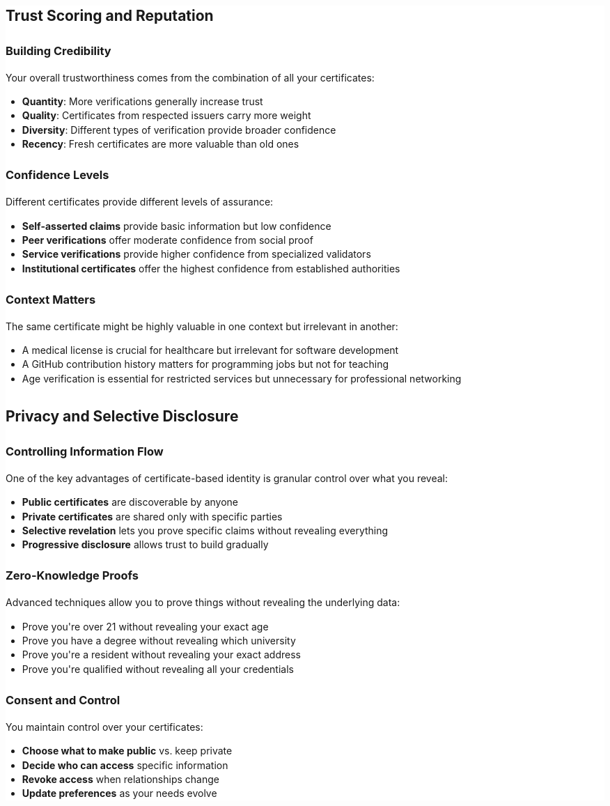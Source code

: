 ## Trust Scoring and Reputation

### Building Credibility

Your overall trustworthiness comes from the combination of all your certificates:

- **Quantity**: More verifications generally increase trust
- **Quality**: Certificates from respected issuers carry more weight
- **Diversity**: Different types of verification provide broader confidence
- **Recency**: Fresh certificates are more valuable than old ones

### Confidence Levels

Different certificates provide different levels of assurance:

- **Self-asserted claims** provide basic information but low confidence
- **Peer verifications** offer moderate confidence from social proof
- **Service verifications** provide higher confidence from specialized validators
- **Institutional certificates** offer the highest confidence from established authorities

### Context Matters

The same certificate might be highly valuable in one context but irrelevant in another:

- A medical license is crucial for healthcare but irrelevant for software development
- A GitHub contribution history matters for programming jobs but not for teaching
- Age verification is essential for restricted services but unnecessary for professional networking

## Privacy and Selective Disclosure

### Controlling Information Flow

One of the key advantages of certificate-based identity is granular control over what you reveal:

- **Public certificates** are discoverable by anyone
- **Private certificates** are shared only with specific parties
- **Selective revelation** lets you prove specific claims without revealing everything
- **Progressive disclosure** allows trust to build gradually

### Zero-Knowledge Proofs

Advanced techniques allow you to prove things without revealing the underlying data:

- Prove you're over 21 without revealing your exact age
- Prove you have a degree without revealing which university
- Prove you're a resident without revealing your exact address
- Prove you're qualified without revealing all your credentials

### Consent and Control

You maintain control over your certificates:

- **Choose what to make public** vs. keep private
- **Decide who can access** specific information
- **Revoke access** when relationships change
- **Update preferences** as your needs evolve
